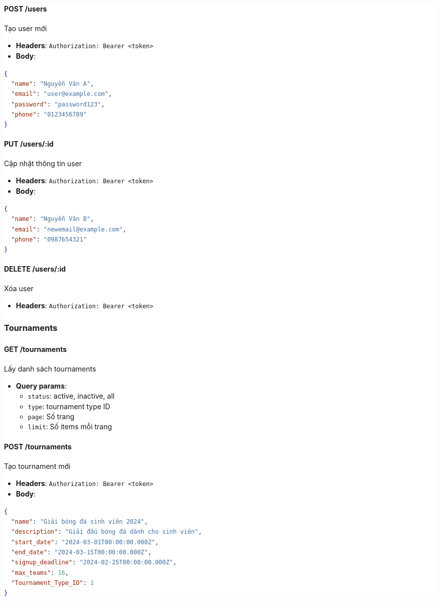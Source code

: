 #### POST /users
Tạo user mới
- **Headers**: `Authorization: Bearer <token>`
- **Body**: 
```json
{
  "name": "Nguyễn Văn A",
  "email": "user@example.com",
  "password": "password123",
  "phone": "0123456789"
}
```

#### PUT /users/:id
Cập nhật thông tin user
- **Headers**: `Authorization: Bearer <token>`
- **Body**: 
```json
{
  "name": "Nguyễn Văn B",
  "email": "newemail@example.com",
  "phone": "0987654321"
}
```

#### DELETE /users/:id
Xóa user
- **Headers**: `Authorization: Bearer <token>`

### Tournaments

#### GET /tournaments
Lấy danh sách tournaments
- **Query params**:
  - `status`: active, inactive, all
  - `type`: tournament type ID
  - `page`: Số trang
  - `limit`: Số items mỗi trang

#### POST /tournaments
Tạo tournament mới
- **Headers**: `Authorization: Bearer <token>`
- **Body**:
```json
{
  "name": "Giải bóng đá sinh viên 2024",
  "description": "Giải đấu bóng đá dành cho sinh viên",
  "start_date": "2024-03-01T00:00:00.000Z",
  "end_date": "2024-03-15T00:00:00.000Z",
  "signup_deadline": "2024-02-25T00:00:00.000Z",
  "max_teams": 16,
  "Tournament_Type_ID": 1
}
```
